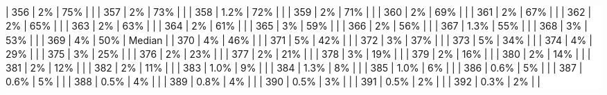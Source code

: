 | 356 | 2% | 75% |  |
| 357 | 2% | 73% |  |
| 358 | 1.2% | 72% |  |
| 359 | 2% | 71% |  |
| 360 | 2% | 69% |  |
| 361 | 2% | 67% |  |
| 362 | 2% | 65% |  |
| 363 | 2% | 63% |  |
| 364 | 2% | 61% |  |
| 365 | 3% | 59% |  |
| 366 | 2% | 56% |  |
| 367 | 1.3% | 55% |  |
| 368 | 3% | 53% |  |
| 369 | 4% | 50% | Median |
| 370 | 4% | 46% |  |
| 371 | 5% | 42% |  |
| 372 | 3% | 37% |  |
| 373 | 5% | 34% |  |
| 374 | 4% | 29% |  |
| 375 | 3% | 25% |  |
| 376 | 2% | 23% |  |
| 377 | 2% | 21% |  |
| 378 | 3% | 19% |  |
| 379 | 2% | 16% |  |
| 380 | 2% | 14% |  |
| 381 | 2% | 12% |  |
| 382 | 2% | 11% |  |
| 383 | 1.0% | 9% |  |
| 384 | 1.3% | 8% |  |
| 385 | 1.0% | 6% |  |
| 386 | 0.6% | 5% |  |
| 387 | 0.6% | 5% |  |
| 388 | 0.5% | 4% |  |
| 389 | 0.8% | 4% |  |
| 390 | 0.5% | 3% |  |
| 391 | 0.5% | 2% |  |
| 392 | 0.3% | 2% |  |